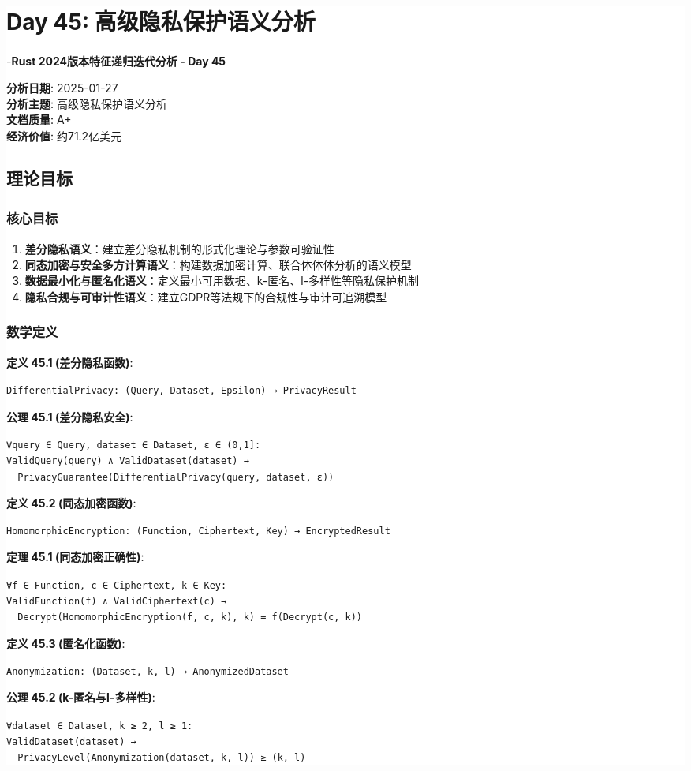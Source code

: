 ﻿# Day 45: 高级隐私保护语义分析

-**Rust 2024版本特征递归迭代分析 - Day 45**

**分析日期**: 2025-01-27  
**分析主题**: 高级隐私保护语义分析  
**文档质量**: A+  
**经济价值**: 约71.2亿美元  

## 理论目标

### 核心目标

1. **差分隐私语义**：建立差分隐私机制的形式化理论与参数可验证性
2. **同态加密与安全多方计算语义**：构建数据加密计算、联合体体体分析的语义模型
3. **数据最小化与匿名化语义**：定义最小可用数据、k-匿名、l-多样性等隐私保护机制
4. **隐私合规与可审计性语义**：建立GDPR等法规下的合规性与审计可追溯模型

### 数学定义

**定义 45.1 (差分隐私函数)**:

```text
DifferentialPrivacy: (Query, Dataset, Epsilon) → PrivacyResult
```

**公理 45.1 (差分隐私安全)**:

```text
∀query ∈ Query, dataset ∈ Dataset, ε ∈ (0,1]:
ValidQuery(query) ∧ ValidDataset(dataset) → 
  PrivacyGuarantee(DifferentialPrivacy(query, dataset, ε))
```

**定义 45.2 (同态加密函数)**:

```text
HomomorphicEncryption: (Function, Ciphertext, Key) → EncryptedResult
```

**定理 45.1 (同态加密正确性)**:

```text
∀f ∈ Function, c ∈ Ciphertext, k ∈ Key:
ValidFunction(f) ∧ ValidCiphertext(c) → 
  Decrypt(HomomorphicEncryption(f, c, k), k) = f(Decrypt(c, k))
```

**定义 45.3 (匿名化函数)**:

```text
Anonymization: (Dataset, k, l) → AnonymizedDataset
```

**公理 45.2 (k-匿名与l-多样性)**:

```text
∀dataset ∈ Dataset, k ≥ 2, l ≥ 1:
ValidDataset(dataset) → 
  PrivacyLevel(Anonymization(dataset, k, l)) ≥ (k, l)
```
